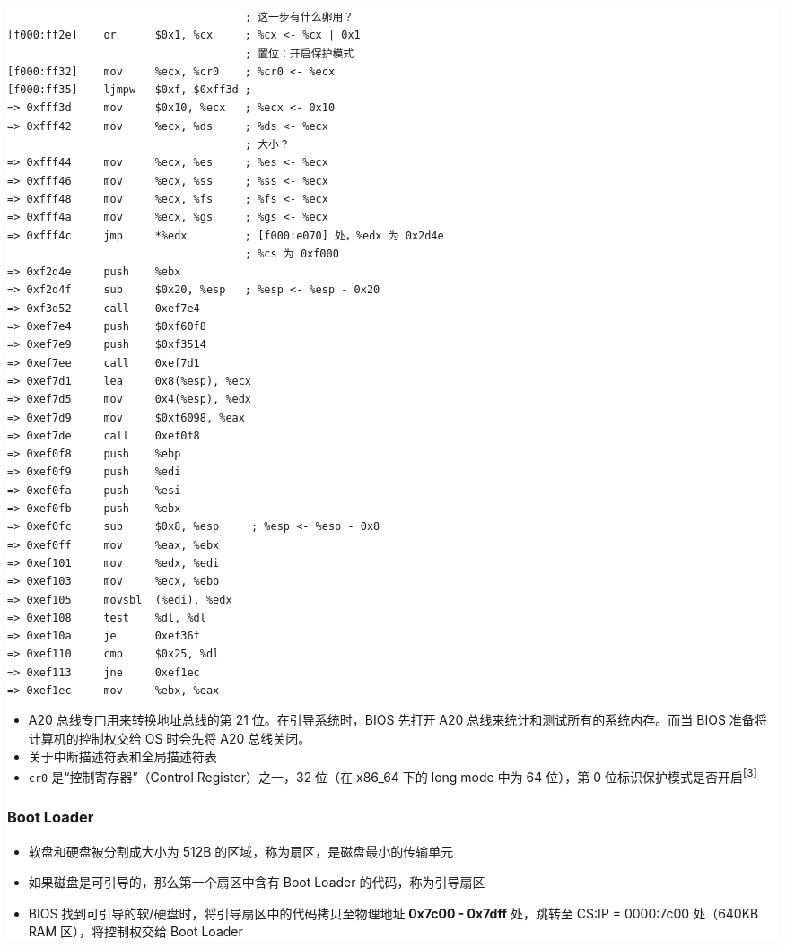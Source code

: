 ```
                                     ; 这一步有什么卵用？
[f000:ff2e]    or      $0x1, %cx     ; %cx <- %cx | 0x1
                                     ; 置位：开启保护模式
[f000:ff32]    mov     %ecx, %cr0    ; %cr0 <- %ecx
[f000:ff35]    ljmpw   $0xf, $0xff3d ; 
=> 0xfff3d     mov     $0x10, %ecx   ; %ecx <- 0x10
=> 0xfff42     mov     %ecx, %ds     ; %ds <- %ecx
                                     ; 大小？
=> 0xfff44     mov     %ecx, %es     ; %es <- %ecx
=> 0xfff46     mov     %ecx, %ss     ; %ss <- %ecx
=> 0xfff48     mov     %ecx, %fs     ; %fs <- %ecx
=> 0xfff4a     mov     %ecx, %gs     ; %gs <- %ecx
=> 0xfff4c     jmp     *%edx         ; [f000:e070] 处，%edx 为 0x2d4e
                                     ; %cs 为 0xf000
=> 0xf2d4e     push    %ebx
=> 0xf2d4f     sub     $0x20, %esp   ; %esp <- %esp - 0x20
=> 0xf3d52     call    0xef7e4
=> 0xef7e4     push    $0xf60f8
=> 0xef7e9     push    $0xf3514
=> 0xef7ee     call    0xef7d1
=> 0xef7d1     lea     0x8(%esp), %ecx
=> 0xef7d5     mov     0x4(%esp), %edx
=> 0xef7d9     mov     $0xf6098, %eax
=> 0xef7de     call    0xef0f8
=> 0xef0f8     push    %ebp
=> 0xef0f9     push    %edi
=> 0xef0fa     push    %esi
=> 0xef0fb     push    %ebx
=> 0xef0fc     sub     $0x8, %esp     ; %esp <- %esp - 0x8
=> 0xef0ff     mov     %eax, %ebx
=> 0xef101     mov     %edx, %edi
=> 0xef103     mov     %ecx, %ebp
=> 0xef105     movsbl  (%edi), %edx
=> 0xef108     test    %dl, %dl
=> 0xef10a     je      0xef36f
=> 0xef110     cmp     $0x25, %dl
=> 0xef113     jne     0xef1ec
=> 0xef1ec     mov     %ebx, %eax
```

- A20 总线专门用来转换地址总线的第 21 位。在引导系统时，BIOS 先打开 A20 总线来统计和测试所有的系统内存。而当 BIOS 准备将计算机的控制权交给 OS 时会先将 A20 总线关闭。
- 关于中断描述符表和全局描述符表
- `cr0` 是“控制寄存器”（Control Register）之一，32 位（在 x86_64 下的 long mode 中为 64 位），第 0 位标识保护模式是否开启$^{[3]}$

### Boot Loader

- 软盘和硬盘被分割成大小为 512B 的区域，称为扇区，是磁盘最小的传输单元

- 如果磁盘是可引导的，那么第一个扇区中含有 Boot Loader 的代码，称为引导扇区

- BIOS 找到可引导的软/硬盘时，将引导扇区中的代码拷贝至物理地址 **0x7c00 - 0x7dff** 处，跳转至 CS:IP = 0000:7c00 处（640KB RAM 区），将控制权交给 Boot Loader
